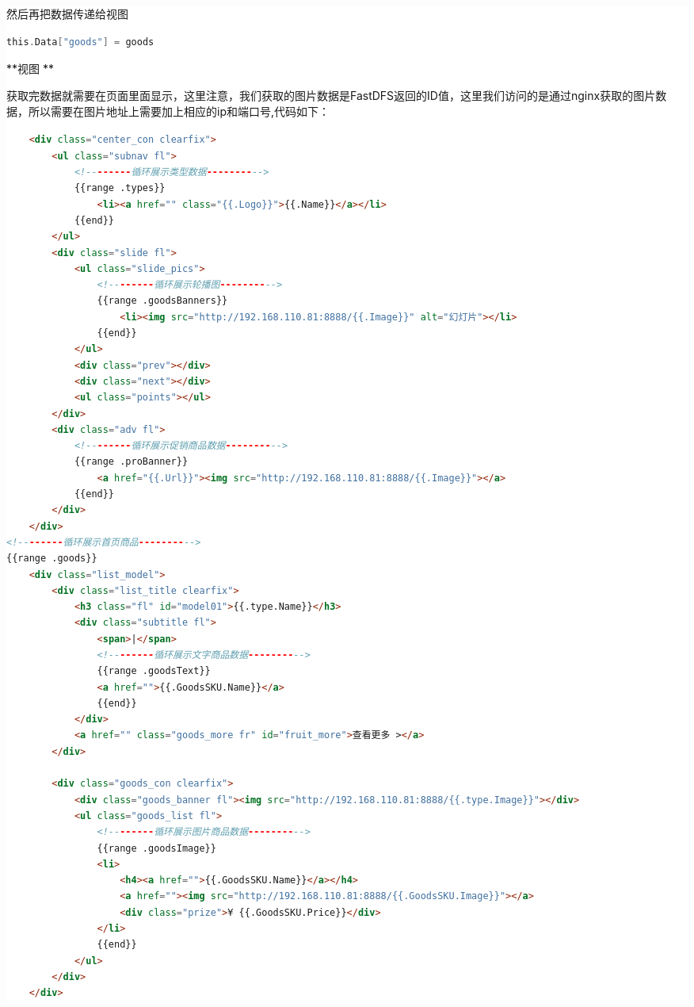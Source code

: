   然后再把数据传递给视图

  ```go
  this.Data["goods"] = goods
  ```

**视图 **

​	获取完数据就需要在页面里面显示，这里注意，我们获取的图片数据是FastDFS返回的ID值，这里我们访问的是通过nginx获取的图片数据，所以需要在图片地址上需要加上相应的ip和端口号,代码如下：

```html
	<div class="center_con clearfix">
		<ul class="subnav fl">
            <!--------循环展示类型数据---------->
			{{range .types}}
				<li><a href="" class="{{.Logo}}">{{.Name}}</a></li>
			{{end}}
		</ul>
		<div class="slide fl">
			<ul class="slide_pics">
                <!--------循环展示轮播图---------->
				{{range .goodsBanners}}
					<li><img src="http://192.168.110.81:8888/{{.Image}}" alt="幻灯片"></li>
				{{end}}
			</ul>
			<div class="prev"></div>
			<div class="next"></div>
			<ul class="points"></ul>
		</div>
		<div class="adv fl">
            <!--------循环展示促销商品数据---------->
			{{range .proBanner}}
				<a href="{{.Url}}"><img src="http://192.168.110.81:8888/{{.Image}}"></a>
			{{end}}
		</div>
	</div>
<!--------循环展示首页商品---------->
{{range .goods}}
	<div class="list_model">
		<div class="list_title clearfix">
			<h3 class="fl" id="model01">{{.type.Name}}</h3>
			<div class="subtitle fl">
				<span>|</span>
                <!--------循环展示文字商品数据---------->
				{{range .goodsText}}
				<a href="">{{.GoodsSKU.Name}}</a>
				{{end}}
			</div>
			<a href="" class="goods_more fr" id="fruit_more">查看更多 ></a>
		</div>

		<div class="goods_con clearfix">
			<div class="goods_banner fl"><img src="http://192.168.110.81:8888/{{.type.Image}}"></div>
			<ul class="goods_list fl">
                <!--------循环展示图片商品数据---------->
				{{range .goodsImage}}
				<li>
					<h4><a href="">{{.GoodsSKU.Name}}</a></h4>
					<a href=""><img src="http://192.168.110.81:8888/{{.GoodsSKU.Image}}"></a>
					<div class="prize">¥ {{.GoodsSKU.Price}}</div>
				</li>
				{{end}}
			</ul>
		</div>
	</div>
```